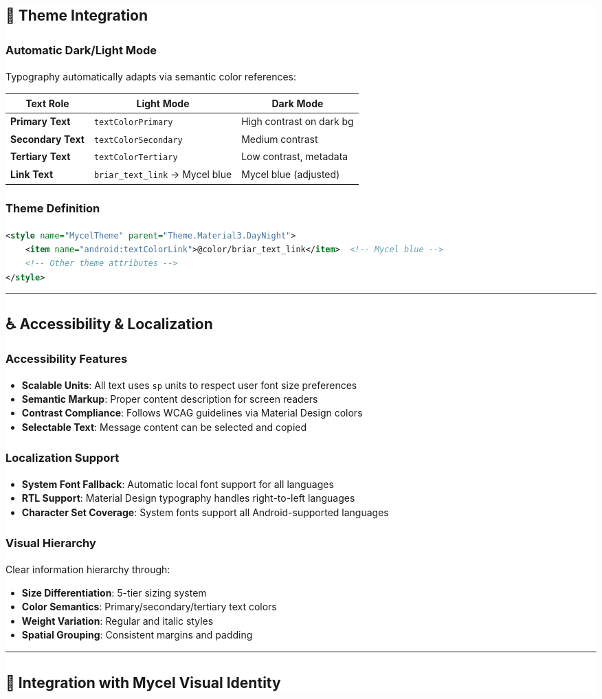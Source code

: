## 🌙 **Theme Integration**

### **Automatic Dark/Light Mode**
Typography automatically adapts via semantic color references:

| Text Role | Light Mode | Dark Mode |
|-----------|------------|-----------|
| **Primary Text** | `textColorPrimary` | High contrast on dark bg |
| **Secondary Text** | `textColorSecondary` | Medium contrast |
| **Tertiary Text** | `textColorTertiary` | Low contrast, metadata |
| **Link Text** | `briar_text_link` → Mycel blue | Mycel blue (adjusted) |

### **Theme Definition**
```xml
<style name="MycelTheme" parent="Theme.Material3.DayNight">
    <item name="android:textColorLink">@color/briar_text_link</item>  <!-- Mycel blue -->
    <!-- Other theme attributes -->
</style>
```

---

## ♿ **Accessibility & Localization**

### **Accessibility Features**
- **Scalable Units**: All text uses `sp` units to respect user font size preferences
- **Semantic Markup**: Proper content description for screen readers  
- **Contrast Compliance**: Follows WCAG guidelines via Material Design colors
- **Selectable Text**: Message content can be selected and copied

### **Localization Support**
- **System Font Fallback**: Automatic local font support for all languages
- **RTL Support**: Material Design typography handles right-to-left languages
- **Character Set Coverage**: System fonts support all Android-supported languages

### **Visual Hierarchy**
Clear information hierarchy through:
- **Size Differentiation**: 5-tier sizing system
- **Color Semantics**: Primary/secondary/tertiary text colors
- **Weight Variation**: Regular and italic styles
- **Spatial Grouping**: Consistent margins and padding

---

## 🎨 **Integration with Mycel Visual Identity**
